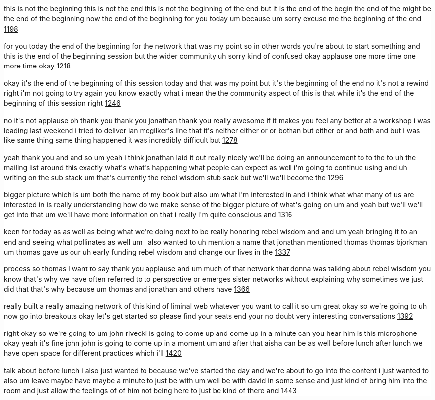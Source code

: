 this is not the beginning this is not the end this is not the beginning of the end but it is the end of the begin the end of the might be the end of the beginning now the end of the beginning for you today um because um sorry excuse me the beginning of the end [1198](https://www.youtube.com/watch?v=X_7U1ApSzaM&t=1198.5s)

for you today the end of the beginning for the network that was my point so in other words you're about to start something and this is the end of the beginning session but the wider community uh sorry kind of confused okay applause one more time one more time okay [1218](https://www.youtube.com/watch?v=X_7U1ApSzaM&t=1218.48s)

okay it's the end of the beginning of this session today and that was my point but it's the beginning of the end no it's not a rewind right i'm not going to try again you know exactly what i mean the the community aspect of this is that while it's the end of the beginning of this session right [1246](https://www.youtube.com/watch?v=X_7U1ApSzaM&t=1246.14s)

no it's not applause oh thank you thank you jonathan thank you really awesome if it makes you feel any better at a workshop i was leading last weekend i tried to deliver ian mcgilker's line that it's neither either or or bothan but either or and both and but i was like same thing same thing happened it was incredibly difficult but [1278](https://www.youtube.com/watch?v=X_7U1ApSzaM&t=1278.12s)

yeah thank you and and so um yeah i think jonathan laid it out really nicely we'll be doing an announcement to to the to uh the mailing list around this exactly what's what's happening what people can expect as well i'm going to continue using and uh writing on the sub stack um that's currently the rebel wisdom stub sack but we'll we'll become the [1296](https://www.youtube.com/watch?v=X_7U1ApSzaM&t=1296.96s)

bigger picture which is um both the name of my book but also um what i'm interested in and i think what what many of us are interested in is really understanding how do we make sense of the bigger picture of what's going on um and yeah but we'll we'll get into that um we'll have more information on that i really i'm quite conscious and [1316](https://www.youtube.com/watch?v=X_7U1ApSzaM&t=1316.1s)

keen for today as as well as being what we're doing next to be really honoring rebel wisdom and and um yeah bringing it to an end and seeing what pollinates as well um i also wanted to uh mention a name that jonathan mentioned thomas thomas bjorkman um thomas gave us our uh early funding rebel wisdom and change our lives in the [1337](https://www.youtube.com/watch?v=X_7U1ApSzaM&t=1337.64s)

process so thomas i want to say thank you applause and um much of that network that donna was talking about rebel wisdom you know that's why we have often referred to to perspective or emerges sister networks without explaining why sometimes we just did that that's why because um thomas and jonathan and others have [1366](https://www.youtube.com/watch?v=X_7U1ApSzaM&t=1366.62s)

really built a really amazing network of this kind of liminal web whatever you want to call it so um great okay so we're going to uh now go into breakouts okay let's get started so please find your seats end your no doubt very interesting conversations [1392](https://www.youtube.com/watch?v=X_7U1ApSzaM&t=1392.12s)

right okay so we're going to um john rivecki is going to come up and come up in a minute can you hear him is this microphone okay yeah it's fine john john is going to come up in a moment um and after that aisha can be as well before lunch after lunch we have open space for different practices which i'll [1420](https://www.youtube.com/watch?v=X_7U1ApSzaM&t=1420.86s)

talk about before lunch i also just wanted to because we've started the day and we're about to go into the content i just wanted to also um leave maybe have maybe a minute to just be with um well be with david in some sense and just kind of bring him into the room and just allow the feelings of of him not being here to just be kind of there and [1443](https://www.youtube.com/watch?v=X_7U1ApSzaM&t=1443.419s)
